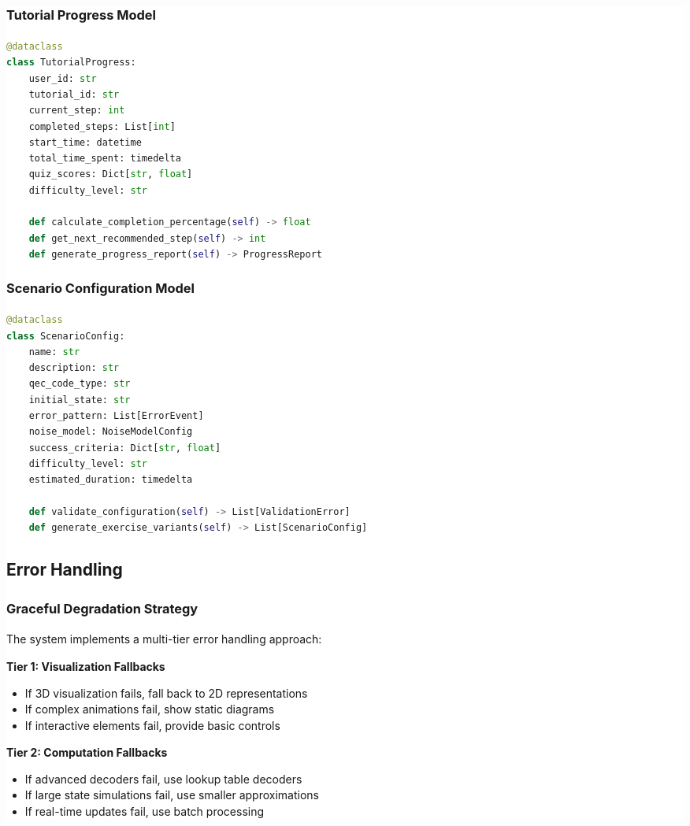 ### Tutorial Progress Model

```python
@dataclass
class TutorialProgress:
    user_id: str
    tutorial_id: str
    current_step: int
    completed_steps: List[int]
    start_time: datetime
    total_time_spent: timedelta
    quiz_scores: Dict[str, float]
    difficulty_level: str
    
    def calculate_completion_percentage(self) -> float
    def get_next_recommended_step(self) -> int
    def generate_progress_report(self) -> ProgressReport
```

### Scenario Configuration Model

```python
@dataclass
class ScenarioConfig:
    name: str
    description: str
    qec_code_type: str
    initial_state: str
    error_pattern: List[ErrorEvent]
    noise_model: NoiseModelConfig
    success_criteria: Dict[str, float]
    difficulty_level: str
    estimated_duration: timedelta
    
    def validate_configuration(self) -> List[ValidationError]
    def generate_exercise_variants(self) -> List[ScenarioConfig]
```

## Error Handling

### Graceful Degradation Strategy

The system implements a multi-tier error handling approach:

**Tier 1: Visualization Fallbacks**
- If 3D visualization fails, fall back to 2D representations
- If complex animations fail, show static diagrams
- If interactive elements fail, provide basic controls

**Tier 2: Computation Fallbacks**
- If advanced decoders fail, use lookup table decoders
- If large state simulations fail, use smaller approximations
- If real-time updates fail, use batch processing
